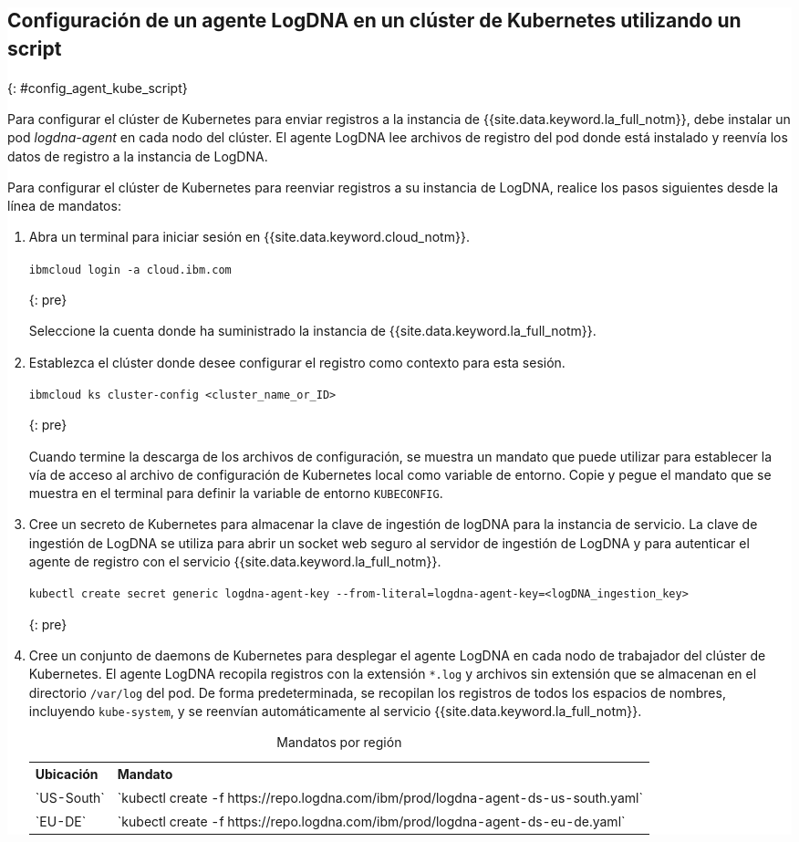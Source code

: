 

## Configuración de un agente LogDNA en un clúster de Kubernetes utilizando un script
{: #config_agent_kube_script}

Para configurar el clúster de Kubernetes para enviar registros a la instancia de {{site.data.keyword.la_full_notm}}, debe instalar un pod *logdna-agent* en cada nodo del clúster. El agente LogDNA lee archivos de registro del pod donde está instalado y reenvía los datos de registro a la instancia de LogDNA.

Para configurar el clúster de Kubernetes para reenviar registros a su instancia de LogDNA, realice los pasos siguientes desde la línea de mandatos:

1. Abra un terminal para iniciar sesión en {{site.data.keyword.cloud_notm}}.

   ```
   ibmcloud login -a cloud.ibm.com
   ```
   {: pre}

   Seleccione la cuenta donde ha suministrado la instancia de {{site.data.keyword.la_full_notm}}.

2. Establezca el clúster donde desee configurar el registro como contexto para esta sesión.

   ```
   ibmcloud ks cluster-config <cluster_name_or_ID>
   ```
   {: pre}

   Cuando termine la descarga de los archivos de configuración, se muestra un mandato que puede utilizar para establecer la vía de acceso al archivo de configuración de Kubernetes local como variable de entorno. Copie y pegue el mandato que se muestra en el terminal para definir la variable de entorno `KUBECONFIG`.

3. Cree un secreto de Kubernetes para almacenar la clave de ingestión de logDNA para la instancia de servicio. La clave de ingestión de LogDNA se utiliza para abrir un socket web seguro al servidor de ingestión de LogDNA y para autenticar el agente de registro con el servicio {{site.data.keyword.la_full_notm}}.

    ```
    kubectl create secret generic logdna-agent-key --from-literal=logdna-agent-key=<logDNA_ingestion_key>
    ```
    {: pre}

4. Cree un conjunto de daemons de Kubernetes para desplegar el agente LogDNA en cada nodo de trabajador del clúster de Kubernetes. El agente LogDNA recopila registros con la extensión `*.log` y archivos sin extensión que se almacenan en el directorio `/var/log` del pod. De forma predeterminada, se recopilan los registros de todos los espacios de nombres, incluyendo `kube-system`, y se reenvían automáticamente al servicio {{site.data.keyword.la_full_notm}}.

    <table>
      <caption>Mandatos por región</caption>
      <tr>
        <th>Ubicación</th>
        <th>Mandato</th>
      </tr>
      <tr>
        <td>`US-South`</td>
        <td>`kubectl create -f https://repo.logdna.com/ibm/prod/logdna-agent-ds-us-south.yaml`</td>
      </tr>
      <tr>
        <td>`EU-DE`</td>
        <td>`kubectl create -f https://repo.logdna.com/ibm/prod/logdna-agent-ds-eu-de.yaml`</td>
      </tr>
    </table>
